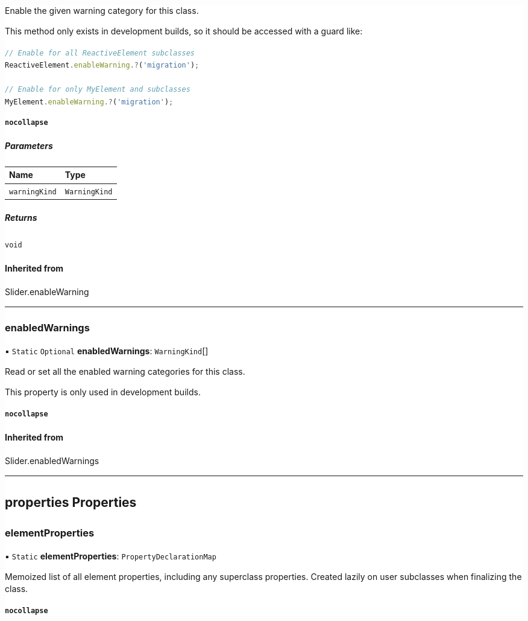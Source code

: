 Enable the given warning category for this class.

This method only exists in development builds, so it should be accessed
with a guard like:

```ts
// Enable for all ReactiveElement subclasses
ReactiveElement.enableWarning.?('migration');

// Enable for only MyElement and subclasses
MyElement.enableWarning.?('migration');
```

**`nocollapse`**

##### Parameters

| Name          | Type          |
| :------------ | :------------ |
| `warningKind` | `WarningKind` |

##### Returns

`void`

#### Inherited from

Slider.enableWarning

---

### enabledWarnings

▪ `Static` `Optional` **enabledWarnings**: `WarningKind`[]

Read or set all the enabled warning categories for this class.

This property is only used in development builds.

**`nocollapse`**

#### Inherited from

Slider.enabledWarnings

---

## properties Properties

### elementProperties

▪ `Static` **elementProperties**: `PropertyDeclarationMap`

Memoized list of all element properties, including any superclass properties.
Created lazily on user subclasses when finalizing the class.

**`nocollapse`**
